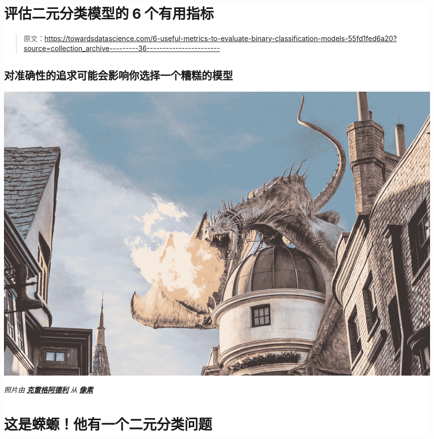 # 评估二元分类模型的 6 个有用指标

> 原文：<https://towardsdatascience.com/6-useful-metrics-to-evaluate-binary-classification-models-55fd1fed6a20?source=collection_archive---------36----------------------->

## 对准确性的追求可能会影响你选择一个糟糕的模型

![](img/5535ae29a859edfb07ab6f02d12c73d4.png)

*照片由* [***克雷格阿德利***](https://www.pexels.com/@thatguycraig000?utm_content=attributionCopyText&utm_medium=referral&utm_source=pexels) *从* [***像素***](https://www.pexels.com/photo/hungarian-horntail-dragon-at-universal-studios-3359734/?utm_content=attributionCopyText&utm_medium=referral&utm_source=pexels)

# 这是蝾螈！他有一个二元分类问题
